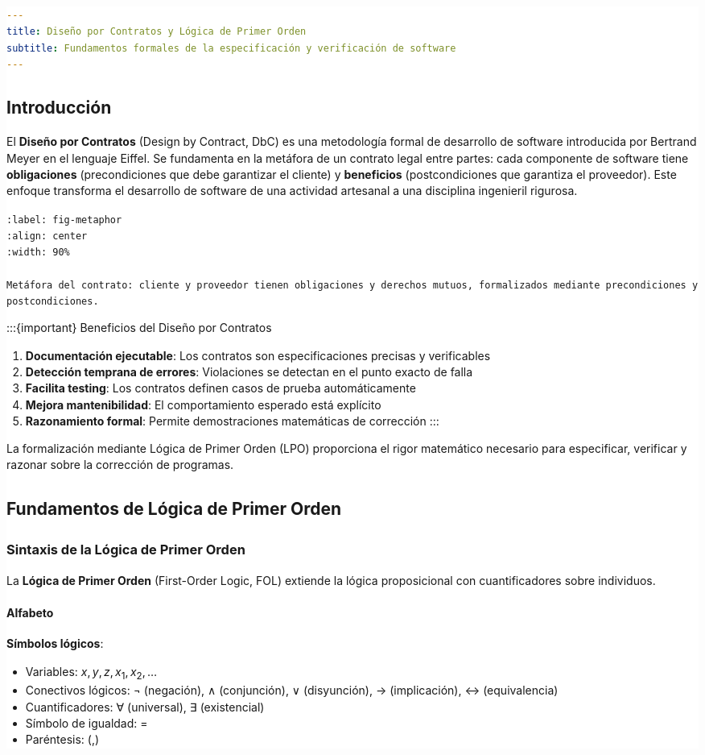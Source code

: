 ```yaml
---
title: Diseño por Contratos y Lógica de Primer Orden
subtitle: Fundamentos formales de la especificación y verificación de software
---
```


## Introducción

El **Diseño por Contratos** (Design by Contract, DbC) es una metodología formal de desarrollo de software introducida por Bertrand Meyer en el lenguaje Eiffel. Se fundamenta en la metáfora de un contrato legal entre partes: cada componente de software tiene **obligaciones** (precondiciones que debe garantizar el cliente) y **beneficios** (postcondiciones que garantiza el proveedor). Este enfoque transforma el desarrollo de software de una actividad artesanal a una disciplina ingenieril rigurosa.

```{figure} contratos/contract_metaphor.svg
:label: fig-metaphor
:align: center
:width: 90%

Metáfora del contrato: cliente y proveedor tienen obligaciones y derechos mutuos, formalizados mediante precondiciones y postcondiciones.
```

:::{important} Beneficios del Diseño por Contratos

1. **Documentación ejecutable**: Los contratos son especificaciones precisas y verificables
2. **Detección temprana de errores**: Violaciones se detectan en el punto exacto de falla
3. **Facilita testing**: Los contratos definen casos de prueba automáticamente
4. **Mejora mantenibilidad**: El comportamiento esperado está explícito
5. **Razonamiento formal**: Permite demostraciones matemáticas de corrección
:::

La formalización mediante Lógica de Primer Orden (LPO) proporciona el rigor matemático necesario para especificar, verificar y razonar sobre la corrección de programas.

## Fundamentos de Lógica de Primer Orden

### Sintaxis de la Lógica de Primer Orden

La **Lógica de Primer Orden** (First-Order Logic, FOL) extiende la lógica proposicional con cuantificadores sobre individuos.

#### Alfabeto

**Símbolos lógicos**:
- Variables: $x, y, z, x_1, x_2, \ldots$
- Conectivos lógicos: $\neg$ (negación), $\land$ (conjunción), $\lor$ (disyunción), $\rightarrow$ (implicación), $\leftrightarrow$ (equivalencia)
- Cuantificadores: $\forall$ (universal), $\exists$ (existencial)
- Símbolo de igualdad: $=$
- Paréntesis: $(, )$
